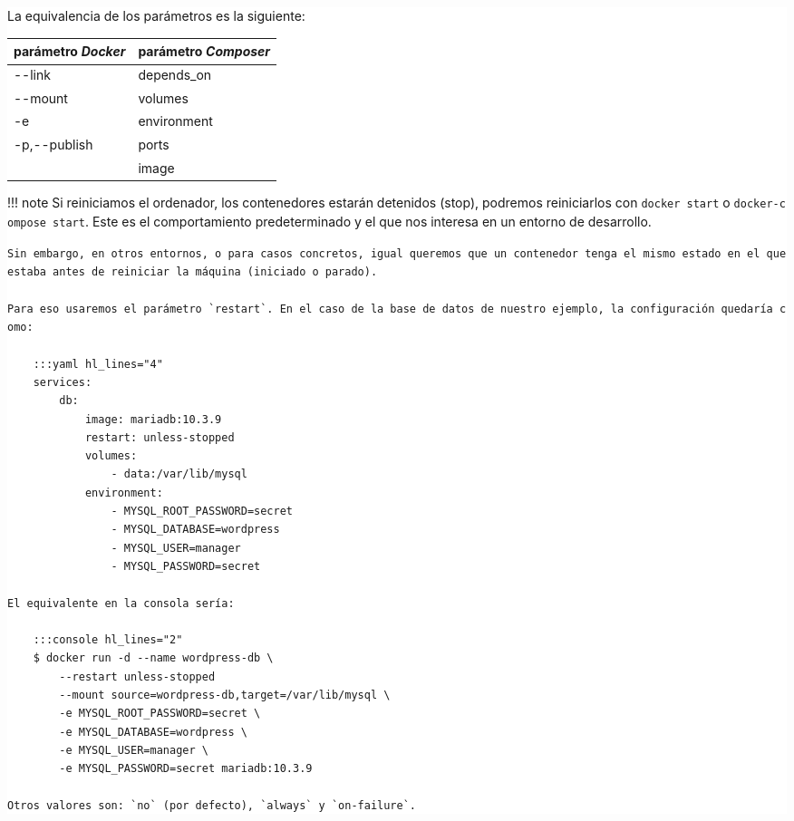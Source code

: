 La equivalencia de los parámetros es la siguiente:

| parámetro _Docker_ | parámetro _Composer_ |
|--|--|
| --link | depends_on |
| --mount | volumes |
| -e | environment |
| -p,--publish | ports |
| | image |

!!! note
    Si reiniciamos el ordenador, los contenedores estarán detenidos (stop), podremos reiniciarlos con `docker start` o `docker-compose start`. Este es el comportamiento predeterminado y el que nos interesa en un entorno de desarrollo.

    Sin embargo, en otros entornos, o para casos concretos, igual queremos que un contenedor tenga el mismo estado en el que estaba antes de reiniciar la máquina (iniciado o parado).

    Para eso usaremos el parámetro `restart`. En el caso de la base de datos de nuestro ejemplo, la configuración quedaría como:

        :::yaml hl_lines="4"
        services:
            db:
                image: mariadb:10.3.9
                restart: unless-stopped
                volumes:
                    - data:/var/lib/mysql
                environment:
                    - MYSQL_ROOT_PASSWORD=secret
                    - MYSQL_DATABASE=wordpress
                    - MYSQL_USER=manager
                    - MYSQL_PASSWORD=secret

    El equivalente en la consola sería:

        :::console hl_lines="2"
        $ docker run -d --name wordpress-db \
            --restart unless-stopped
            --mount source=wordpress-db,target=/var/lib/mysql \
            -e MYSQL_ROOT_PASSWORD=secret \
            -e MYSQL_DATABASE=wordpress \
            -e MYSQL_USER=manager \
            -e MYSQL_PASSWORD=secret mariadb:10.3.9

    Otros valores son: `no` (por defecto), `always` y `on-failure`.

